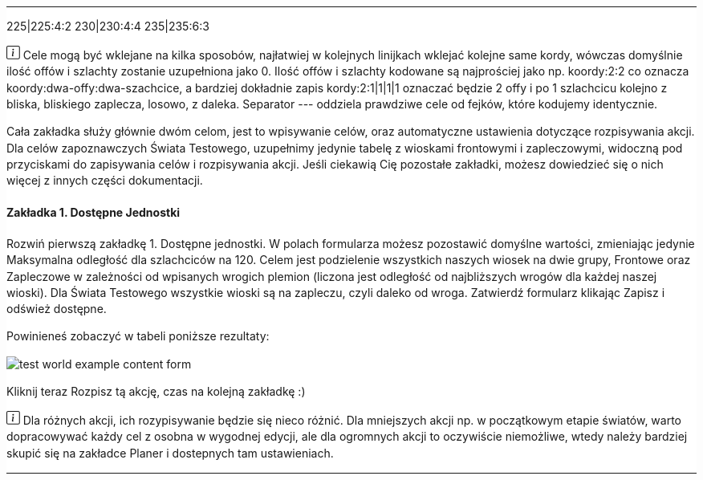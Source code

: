 
---
225|225:4:2
230|230:4:4
235|235:6:3</pre></div>

<div class="p-3 mb-2 bg-light text-dark"><svg xmlns="http://www.w3.org/2000/svg" width="1.2em" height="1.2em" fill="currentColor" class="bi bi-info-square" viewBox="0 0 16 16"><path d="M14 1a1 1 0 0 1 1 1v12a1 1 0 0 1-1 1H2a1 1 0 0 1-1-1V2a1 1 0 0 1 1-1h12zM2 0a2 2 0 0 0-2 2v12a2 2 0 0 0 2 2h12a2 2 0 0 0 2-2V2a2 2 0 0 0-2-2H2z"/><path d="M8.93 6.588l-2.29.287-.082.38.45.083c.294.07.352.176.288.469l-.738 3.468c-.194.897.105 1.319.808 1.319.545 0 1.178-.252 1.465-.598l.088-.416c-.2.176-.492.246-.686.246-.275 0-.375-.193-.304-.533L8.93 6.588zM9 4.5a1 1 0 1 1-2 0 1 1 0 0 1 2 0z"/></svg> Cele mogą być wklejane na kilka sposobów, najłatwiej w kolejnych linijkach wklejać kolejne <span class="md-error">same kordy</span>, wówczas domyślnie ilość offów i szlachty zostanie uzupełniona jako <span class="md-error">0</span>. Ilość offów i szlachty kodowane są najprościej jako np. <span class="md-error">koordy:2:2</span> co oznacza <span class="md-error">koordy:dwa-offy:dwa-szachcice</span>, a bardziej dokładnie zapis <span class="md-error">kordy:2:1|1|1|1</span> oznaczać będzie 2 offy i po 1 szlachcicu kolejno z bliska, bliskiego zaplecza, losowo, z daleka. Separator <span class="md-error">---</span> oddziela prawdziwe cele od fejków, które kodujemy identycznie.</div>



Cała zakładka służy głównie dwóm celom, jest to wpisywanie celów, oraz automatyczne ustawienia dotyczące rozpisywania akcji. Dla celów zapoznawczych <span class="md-correct2">Świata Testowego</span>, uzupełnimy jedynie tabelę z wioskami frontowymi i zapleczowymi, widoczną pod przyciskami do zapisywania celów i rozpisywania akcji. Jeśli ciekawią Cię pozostałe zakładki, możesz dowiedzieć się o nich więcej z innych części dokumentacji.


#### Zakładka 1. Dostępne Jednostki 

Rozwiń pierwszą zakładkę <span class="md-correct2">1. Dostępne jednostki</span>. W polach formularza możesz pozostawić domyślne wartości, zmieniając jedynie <span class="md-correct2">Maksymalna odległość dla szlachciców</span> na 120. Celem jest podzielenie wszystkich naszych wiosek na dwie grupy, <span class="md-error">Frontowe</span> oraz <span class="md-error">Zapleczowe</span> w zależności od wpisanych wrogich plemion (liczona jest odległość od najbliższych wrogów dla każdej naszej wioski). Dla <span class="md-correct2">Świata Testowego</span> wszystkie wioski są na zapleczu, czyli daleko od wroga.  Zatwierdź formularz klikając <span class="md-correct2">Zapisz i odśwież dostępne</span>.

<p class="md-error">Powinieneś zobaczyć w tabeli poniższe rezultaty:</p>
<img id="large" class="img-thumbnail" onclick="img_box(this)" style="max-height:250px;" src="/static/docs/test-example.png" alt="test world example content form">

<p class="md-error">Kliknij teraz <span class="md-correct2">Rozpisz tą akcję</span>, czas na kolejną zakładkę :)</p>

<div class="p-3 mb-2 bg-light text-dark"><svg xmlns="http://www.w3.org/2000/svg" width="1.2em" height="1.2em" fill="currentColor" class="bi bi-info-square" viewBox="0 0 16 16"><path d="M14 1a1 1 0 0 1 1 1v12a1 1 0 0 1-1 1H2a1 1 0 0 1-1-1V2a1 1 0 0 1 1-1h12zM2 0a2 2 0 0 0-2 2v12a2 2 0 0 0 2 2h12a2 2 0 0 0 2-2V2a2 2 0 0 0-2-2H2z"/><path d="M8.93 6.588l-2.29.287-.082.38.45.083c.294.07.352.176.288.469l-.738 3.468c-.194.897.105 1.319.808 1.319.545 0 1.178-.252 1.465-.598l.088-.416c-.2.176-.492.246-.686.246-.275 0-.375-.193-.304-.533L8.93 6.588zM9 4.5a1 1 0 1 1-2 0 1 1 0 0 1 2 0z"/></svg> Dla różnych akcji, ich rozypisywanie będzie się nieco różnić. Dla mniejszych akcji np. w początkowym etapie światów, warto dopracowywać każdy cel z osobna w wygodnej edycji, ale dla ogromnych akcji to oczywiście niemożliwe, wtedy należy bardziej skupić się na zakładce <span class="md-error">Planer</span> i dostepnych tam ustawieniach.</div>

---